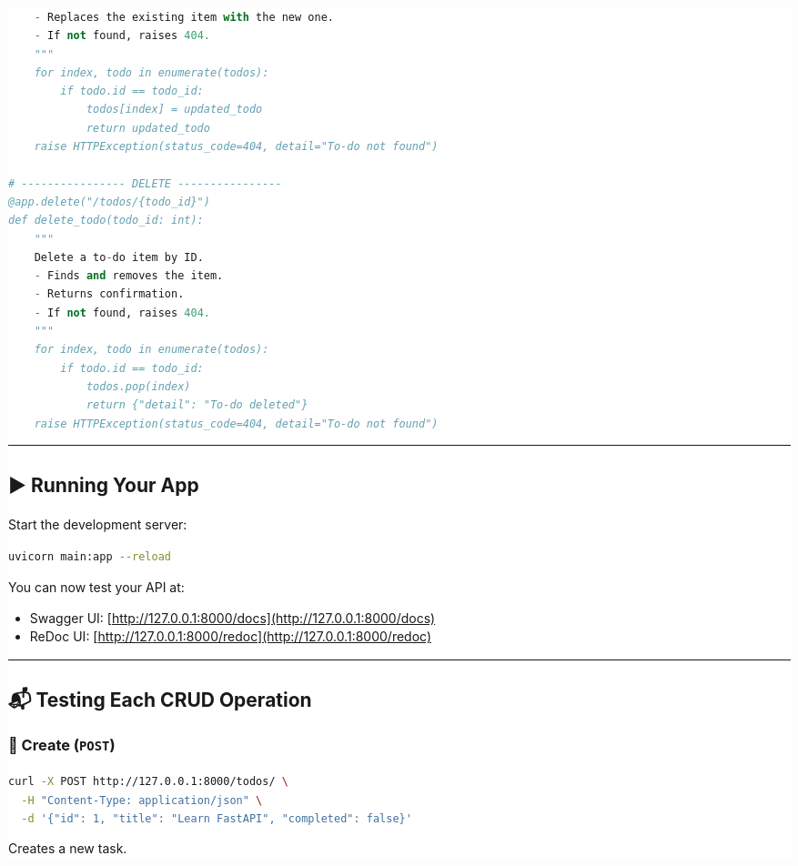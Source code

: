 ```python
    - Replaces the existing item with the new one.
    - If not found, raises 404.
    """
    for index, todo in enumerate(todos):
        if todo.id == todo_id:
            todos[index] = updated_todo
            return updated_todo
    raise HTTPException(status_code=404, detail="To-do not found")

# ---------------- DELETE ----------------
@app.delete("/todos/{todo_id}")
def delete_todo(todo_id: int):
    """
    Delete a to-do item by ID.
    - Finds and removes the item.
    - Returns confirmation.
    - If not found, raises 404.
    """
    for index, todo in enumerate(todos):
        if todo.id == todo_id:
            todos.pop(index)
            return {"detail": "To-do deleted"}
    raise HTTPException(status_code=404, detail="To-do not found")
```

---

## ▶️ Running Your App

Start the development server:

```bash
uvicorn main:app --reload
```

You can now test your API at:

* Swagger UI: [http://127.0.0.1:8000/docs](http://127.0.0.1:8000/docs)
* ReDoc UI: [http://127.0.0.1:8000/redoc](http://127.0.0.1:8000/redoc)

---

## 📬 Testing Each CRUD Operation

### 🔨 Create (`POST`)

```bash
curl -X POST http://127.0.0.1:8000/todos/ \
  -H "Content-Type: application/json" \
  -d '{"id": 1, "title": "Learn FastAPI", "completed": false}'
```

Creates a new task.
